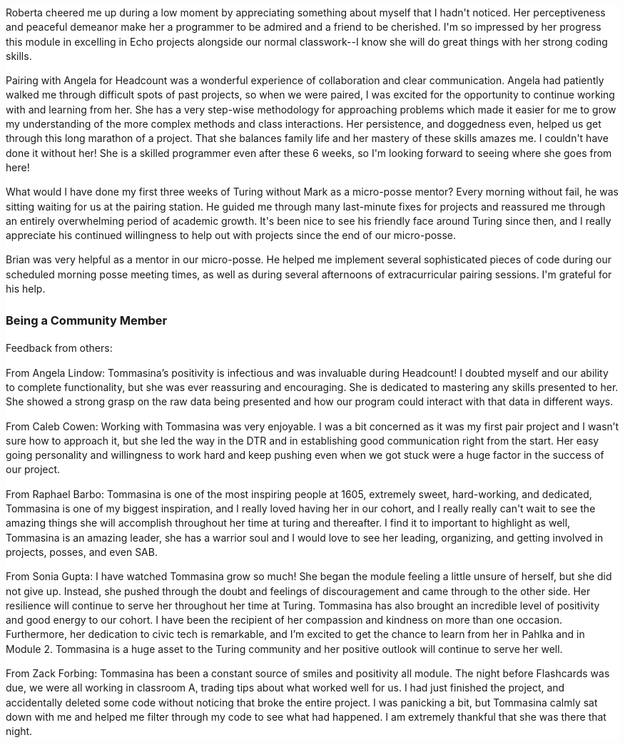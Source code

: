 Roberta cheered me up during a low moment by appreciating something about myself that I hadn't noticed. Her perceptiveness and peaceful demeanor make her a programmer to be admired and a friend to be cherished. I'm so impressed by her progress this module in excelling in Echo projects alongside our normal classwork--I know she will do great things with her strong coding skills.

Pairing with Angela for Headcount was a wonderful experience of collaboration and clear communication. Angela had patiently walked me through difficult spots of past projects, so when we were paired, I was excited for the opportunity to continue working with and learning from her. She has a very step-wise methodology for approaching problems which made it easier for me to grow my understanding of the more complex methods and class interactions. Her persistence, and doggedness even, helped us get through this long marathon of a project. That she balances family life and her mastery of these skills amazes me. I couldn't have done it without her! She is a skilled programmer even after these 6 weeks, so I'm looking forward to seeing where she goes from here!

What would I have done my first three weeks of Turing without Mark as a micro-posse mentor? Every morning without fail, he was sitting waiting for us at the pairing station. He guided me through many last-minute fixes for projects and reassured me through an entirely overwhelming period of academic growth. It's been nice to see his friendly face around Turing since then, and I really appreciate his continued willingness to help out with projects since the end of our micro-posse.

Brian was very helpful as a mentor in our micro-posse. He helped me implement several sophisticated pieces of code during our scheduled morning posse meeting times, as well as during several afternoons of extracurricular pairing sessions. I'm grateful for his help.

### Being a Community Member

Feedback from others:

From Angela Lindow: Tommasina’s positivity is infectious and was invaluable during Headcount! I doubted myself and our ability to complete functionality, but she was ever reassuring and encouraging. She is dedicated to mastering any skills presented to her. She showed a strong grasp on the raw data being presented and how our program could interact with that data in different ways.

From Caleb Cowen: Working with Tommasina was very enjoyable. I was a bit concerned as it was my first pair project and I wasn’t sure how to approach it, but she led the way in the DTR and in establishing good communication right from the start. Her easy going personality and willingness to work hard and keep pushing even when we got stuck were a huge factor in the success of our project.

From Raphael Barbo:  Tommasina is one of the most inspiring people at 1605, extremely sweet, hard-working, and dedicated, Tommasina is one of my biggest inspiration, and I really loved having her in our cohort, and I really really can't wait to see the amazing things she will accomplish throughout her time at turing and thereafter. I find it to important to highlight as well, Tommasina is an amazing leader, she has a warrior soul and I would love to see her leading, organizing, and getting involved in projects, posses, and even SAB.

From Sonia Gupta: I have watched Tommasina grow so much! She began the module feeling a little unsure of herself, but she did not give up. Instead, she pushed through the doubt and feelings of discouragement and came through to the other side. Her resilience will continue to serve her throughout her time at Turing. Tommasina has also brought an incredible level of positivity and good energy to our cohort. I have been the recipient of her compassion and kindness on more than one occasion. Furthermore, her dedication to civic tech is remarkable, and I’m excited to get the chance to learn from her in Pahlka and in Module 2. Tommasina is a huge asset to the Turing community and her positive outlook will continue to serve her well.

From Zack Forbing: Tommasina has been a constant source of smiles and positivity all module. The night before Flashcards was due, we were all working in classroom A, trading tips about what worked well for us. I had just finished the project, and accidentally deleted some code without noticing that broke the entire project. I was panicking a bit, but Tommasina calmly sat down with me and helped me filter through my code to see what had happened. I am extremely thankful that she was there that night.
